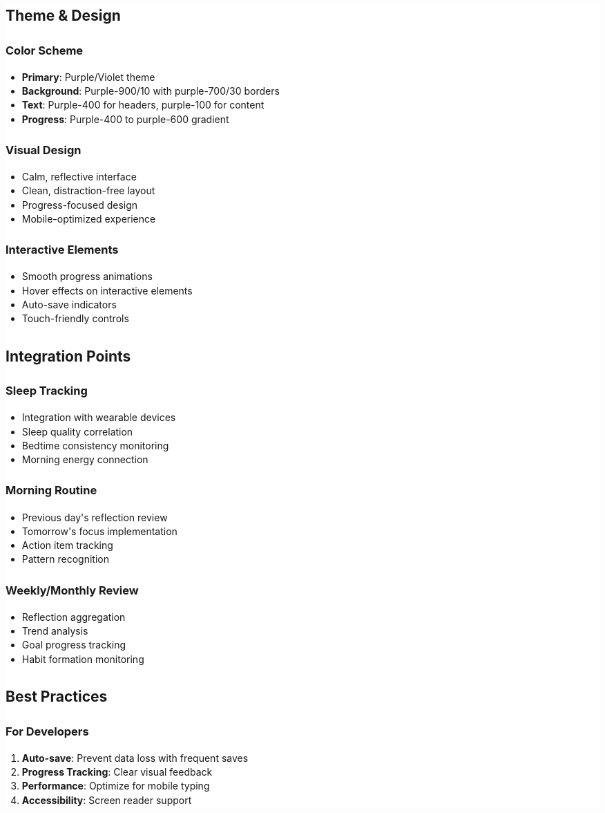 ## Theme & Design

### Color Scheme
- **Primary**: Purple/Violet theme
- **Background**: Purple-900/10 with purple-700/30 borders
- **Text**: Purple-400 for headers, purple-100 for content
- **Progress**: Purple-400 to purple-600 gradient

### Visual Design
- Calm, reflective interface
- Clean, distraction-free layout
- Progress-focused design
- Mobile-optimized experience

### Interactive Elements
- Smooth progress animations
- Hover effects on interactive elements
- Auto-save indicators
- Touch-friendly controls

## Integration Points

### Sleep Tracking
- Integration with wearable devices
- Sleep quality correlation
- Bedtime consistency monitoring
- Morning energy connection

### Morning Routine
- Previous day's reflection review
- Tomorrow's focus implementation
- Action item tracking
- Pattern recognition

### Weekly/Monthly Review
- Reflection aggregation
- Trend analysis
- Goal progress tracking
- Habit formation monitoring

## Best Practices

### For Developers
1. **Auto-save**: Prevent data loss with frequent saves
2. **Progress Tracking**: Clear visual feedback
3. **Performance**: Optimize for mobile typing
4. **Accessibility**: Screen reader support
